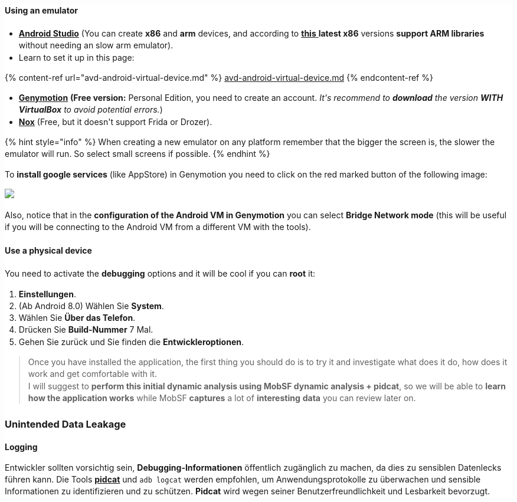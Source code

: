 #### Using an emulator

* [**Android Studio**](https://developer.android.com/studio) (You can create **x86** and **arm** devices, and according to [**this** ](https://android-developers.googleblog.com/2020/03/run-arm-apps-on-android-emulator.html)**latest x86** versions **support ARM libraries** without needing an slow arm emulator).
* Learn to set it up in this page:

{% content-ref url="avd-android-virtual-device.md" %}
[avd-android-virtual-device.md](avd-android-virtual-device.md)
{% endcontent-ref %}

* [**Genymotion**](https://www.genymotion.com/fun-zone/) **(Free version:** Personal Edition, you need to create an account. _It's recommend to **download** the version **WITH**_ _**VirtualBox** to avoid potential errors._)
* [**Nox**](https://es.bignox.com) (Free, but it doesn't support Frida or Drozer).

{% hint style="info" %}
When creating a new emulator on any platform remember that the bigger the screen is, the slower the emulator will run. So select small screens if possible.
{% endhint %}

To **install google services** (like AppStore) in Genymotion you need to click on the red marked button of the following image:

![](<../../.gitbook/assets/image (277).png>)

Also, notice that in the **configuration of the Android VM in Genymotion** you can select **Bridge Network mode** (this will be useful if you will be connecting to the Android VM from a different VM with the tools).

#### Use a physical device

You need to activate the **debugging** options and it will be cool if you can **root** it:

1. **Einstellungen**.
2. (Ab Android 8.0) Wählen Sie **System**.
3. Wählen Sie **Über das Telefon**.
4. Drücken Sie **Build-Nummer** 7 Mal.
5. Gehen Sie zurück und Sie finden die **Entwickleroptionen**.

> Once you have installed the application, the first thing you should do is to try it and investigate what does it do, how does it work and get comfortable with it.\
> I will suggest to **perform this initial dynamic analysis using MobSF dynamic analysis + pidcat**, so we will be able to **learn how the application works** while MobSF **captures** a lot of **interesting** **data** you can review later on.

### Unintended Data Leakage

**Logging**

Entwickler sollten vorsichtig sein, **Debugging-Informationen** öffentlich zugänglich zu machen, da dies zu sensiblen Datenlecks führen kann. Die Tools [**pidcat**](https://github.com/JakeWharton/pidcat) und `adb logcat` werden empfohlen, um Anwendungsprotokolle zu überwachen und sensible Informationen zu identifizieren und zu schützen. **Pidcat** wird wegen seiner Benutzerfreundlichkeit und Lesbarkeit bevorzugt.
